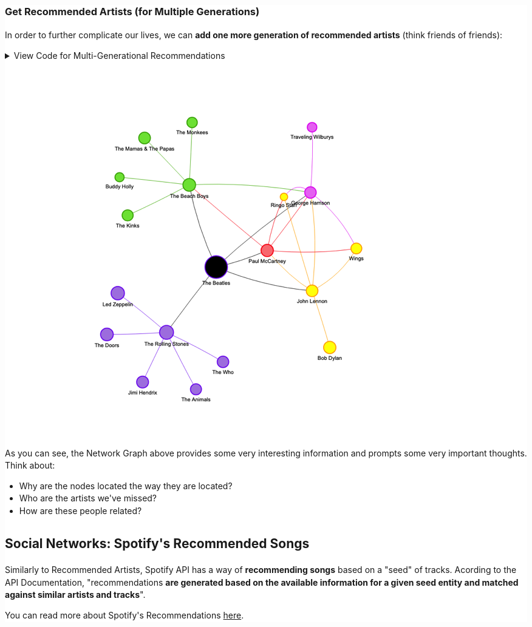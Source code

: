 ### Get Recommended Artists (for Multiple Generations)

In order to further complicate our lives, we can **add one more generation of recommended artists** (think friends of friends):

<Details><Summary>View Code for Multi-Generational Recommendations</Summary></Details>

<br>

![alt text](images/nw_beatles_artist_second.png)

<br>

As you can see, the Network Graph above provides some very interesting information and prompts some very important thoughts. Think about: 
* Why are the nodes located the way they are located? 
* Who are the artists we've missed? 
* How are these people related?

## Social Networks:  Spotify's Recommended Songs 

Similarly to Recommended Artists, Spotify API has a way of **recommending songs** based on a "seed" of tracks. Acording to the API Documentation, "recommendations **are generated based on the available information for a given seed entity and matched against similar artists and tracks**".

You can read more about Spotify's Recommendations [here](https://developer.spotify.com/documentation/web-api/reference/#/operations/get-recommendations).
